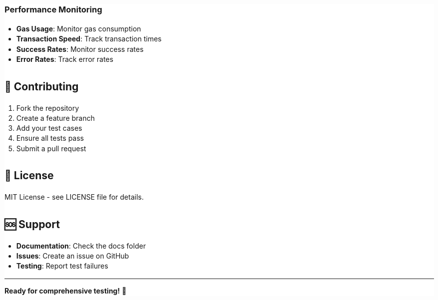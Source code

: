 ### Performance Monitoring
- **Gas Usage**: Monitor gas consumption
- **Transaction Speed**: Track transaction times
- **Success Rates**: Monitor success rates
- **Error Rates**: Track error rates

## 🤝 Contributing

1. Fork the repository
2. Create a feature branch
3. Add your test cases
4. Ensure all tests pass
5. Submit a pull request

## 📄 License

MIT License - see LICENSE file for details.

## 🆘 Support

- **Documentation**: Check the docs folder
- **Issues**: Create an issue on GitHub
- **Testing**: Report test failures

---

**Ready for comprehensive testing!** 🧪
